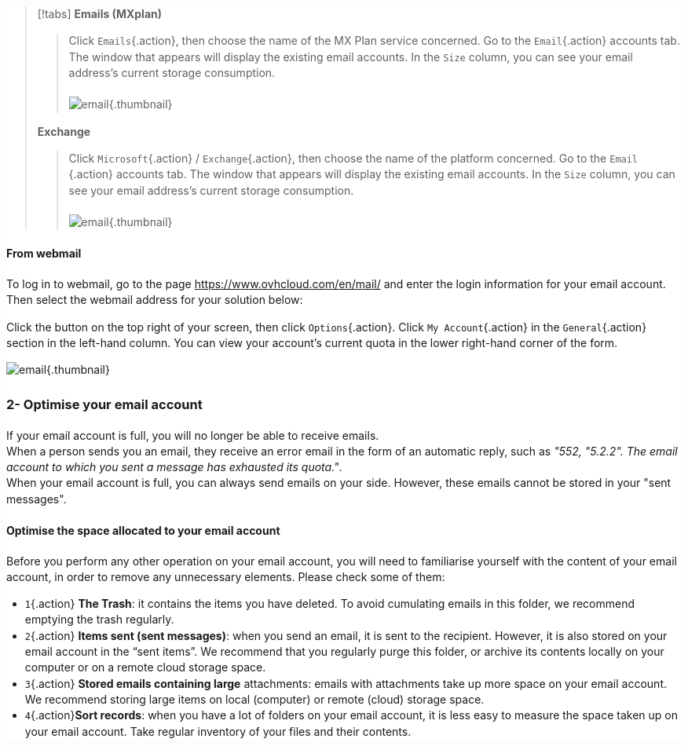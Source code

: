 > [!tabs]
> **Emails (MXplan)**
>>
>> Click `Emails`{.action}, then choose the name of the MX Plan service concerned. Go to the `Email`{.action} accounts tab. The window that appears will display the existing email accounts. In the `Size` column, you can see your email address’s current storage consumption.<br><br>
>>![email](email-quota-quotacontrolpanel01.png){.thumbnail}<br>
>>
> **Exchange**
>>
>> Click `Microsoft`{.action} / `Exchange`{.action}, then choose the name of the platform concerned. Go to the `Email`{.action} accounts tab. The window that appears will display the existing email accounts. In the `Size` column, you can see your email address’s current storage consumption.<br><br>
>>![email](email-quota-quotacontrolpanel03.png){.thumbnail}<br>
>>

#### From webmail <a name="quotawebmail"></a>

To log in to webmail, go to the page <https://www.ovhcloud.com/en/mail/> and enter the login information for your email account. Then select the webmail address for your solution below:

Click the button on the <i class="icons-gear-concept icons-masterbrand-blue"></i>top right of your screen, then click `Options`{.action}. Click `My Account`{.action} in the `General`{.action} section in the left-hand column. You can view your account’s current quota in the lower right-hand corner of the form.

![email](email-quota-webmail01.png){.thumbnail}<br>

### 2- **Optimise** your email account <a name="optimise"></a>

If your email account is full, you will no longer be able to receive emails.<br>
When a person sends you an email, they receive an error email in the form of an automatic reply, such as *"552, "5.2.2". The email account to which you sent a message has exhausted its quota."*.<br>
When your email account is full, you can always send emails on your side. However, these emails cannot be stored in your "sent messages".

#### Optimise the space allocated to your email account

Before you perform any other operation on your email account, you will need to familiarise yourself with the content of your email account, in order to remove any unnecessary elements. Please check some of them:

- `1`{.action} **The Trash**: it contains the items you have deleted. To avoid cumulating emails in this folder, we recommend emptying the trash regularly.
- `2`{.action} **Items sent (sent messages)**: when you send an email, it is sent to the recipient. However, it is also stored on your email account in the “sent items”. We recommend that you regularly purge this folder, or archive its contents locally on your computer or on a remote cloud storage space.
- `3`{.action} **Stored emails containing large** attachments: emails with attachments take up more space on your email account. We recommend storing large items on local (computer) or remote (cloud) storage space.
- `4`{.action}**Sort records**: when you have a lot of folders on your email account, it is less easy to measure the space taken up on your email account. Take regular inventory of your files and their contents.
